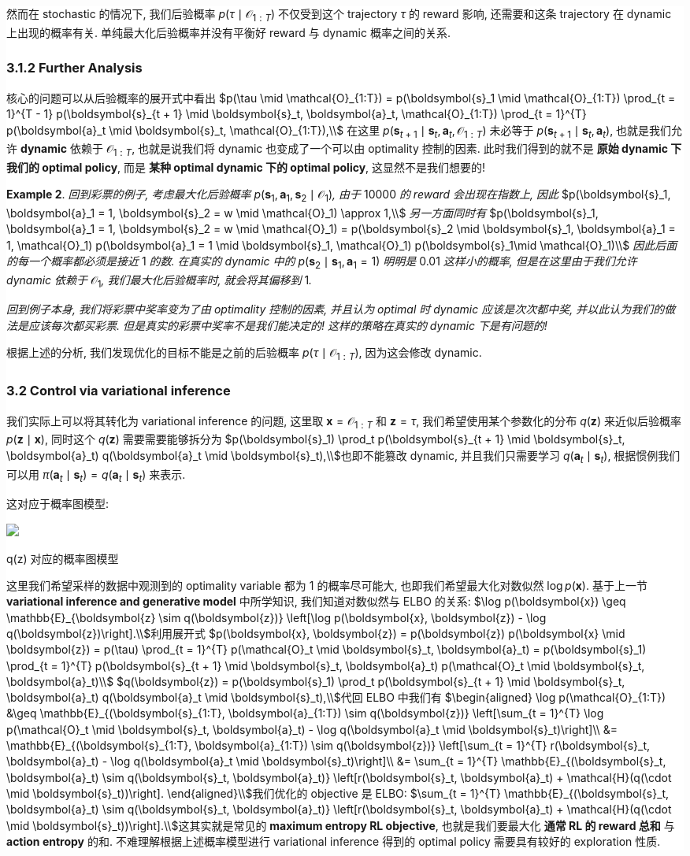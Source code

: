 然而在 stochastic 的情况下, 我们后验概率 $p(\tau \mid \mathcal{O}_{1:T})$ 不仅受到这个 trajectory $\tau$ 的 reward 影响, 还需要和这条 trajectory 在 dynamic 上出现的概率有关. 单纯最大化后验概率并没有平衡好 reward 与 dynamic 概率之间的关系.

### 3.1.2 Further Analysis

核心的问题可以从后验概率的展开式中看出 $p(\tau \mid \mathcal{O}_{1:T}) = p(\boldsymbol{s}_1 \mid \mathcal{O}_{1:T}) \prod_{t = 1}^{T - 1} p(\boldsymbol{s}_{t + 1} \mid \boldsymbol{s}_t, \boldsymbol{a}_t, \mathcal{O}_{1:T}) \prod_{t = 1}^{T} p(\boldsymbol{a}_t \mid \boldsymbol{s}_t, \mathcal{O}_{1:T}),\\$ 在这里 $p(\boldsymbol{s}_{t + 1} \mid \boldsymbol{s}_t, \boldsymbol{a}_t, \mathcal{O}_{1:T})$ 未必等于 $p(\boldsymbol{s}_{t + 1} \mid \boldsymbol{s}_t, \boldsymbol{a}_t)$, 也就是我们允许 **dynamic** 依赖于 $\mathcal{O}_{1:T}$, 也就是说我们将 dynamic 也变成了一个可以由 optimality 控制的因素. 此时我们得到的就不是 **原始 dynamic 下我们的 optimal policy**, 而是 **某种 optimal dynamic 下的 optimal policy**, 这显然不是我们想要的!

**Example 2**. _回到彩票的例子, 考虑最大化后验概率_ $p(\boldsymbol{s}_1, \boldsymbol{a}_1, \boldsymbol{s}_2 \mid \mathcal{O}_1)$_, 由于_ $10000$ _的 reward 会出现在指数上, 因此_ $p(\boldsymbol{s}_1, \boldsymbol{a}_1 = 1, \boldsymbol{s}_2 = w \mid \mathcal{O}_1) \approx 1,\\$ _另一方面同时有_ $p(\boldsymbol{s}_1, \boldsymbol{a}_1 = 1, \boldsymbol{s}_2 = w \mid \mathcal{O}_1) = p(\boldsymbol{s}_2 \mid \boldsymbol{s}_1, \boldsymbol{a}_1 = 1, \mathcal{O}_1) p(\boldsymbol{a}_1 = 1 \mid \boldsymbol{s}_1, \mathcal{O}_1) p(\boldsymbol{s}_1\mid \mathcal{O}_1)\\$ _因此后面的每一个概率都必须是接近_ $1$ _的数. 在真实的 dynamic 中的_ $p(\boldsymbol{s}_2 \mid \boldsymbol{s}_1, \boldsymbol{a}_1 = 1)$ _明明是_ $0.01$ _这样小的概率, 但是在这里由于我们允许 dynamic 依赖于_ $\mathcal{O}_1$_, 我们最大化后验概率时, 就会将其偏移到_ $1$_._

_回到例子本身, 我们将彩票中奖率变为了由 optimality 控制的因素, 并且认为 optimal 时 dynamic 应该是次次都中奖, 并以此认为我们的做法是应该每次都买彩票. 但是真实的彩票中奖率不是我们能决定的! 这样的策略在真实的 dynamic 下是有问题的!_

根据上述的分析, 我们发现优化的目标不能是之前的后验概率 $p(\tau \mid \mathcal{O}_{1:T})$, 因为这会修改 dynamic.

### 3.2 Control via variational inference

我们实际上可以将其转化为 variational inference 的问题, 这里取 $\boldsymbol{x} = \mathcal{O}_{1:T}$ 和 $\boldsymbol{z} = \tau$, 我们希望使用某个参数化的分布 $q(\boldsymbol{z})$ 来近似后验概率 $p(\boldsymbol{z} \mid \boldsymbol{x})$, 同时这个 $q(\boldsymbol{z})$ 需要需要能够拆分为 $p(\boldsymbol{s}_1) \prod_t p(\boldsymbol{s}_{t + 1} \mid \boldsymbol{s}_t, \boldsymbol{a}_t) q(\boldsymbol{a}_t \mid \boldsymbol{s}_t),\\$也即不能篡改 dynamic, 并且我们只需要学习 $q(\boldsymbol{a}_t \mid \boldsymbol{s}_t)$, 根据惯例我们可以用 $\pi(\boldsymbol{a}_t \mid \boldsymbol{s}_t) = q(\boldsymbol{a}_t \mid \boldsymbol{s}_t)$ 来表示.

这对应于概率图模型:

![](https://pic2.zhimg.com/v2-50017c426314a910ee1952267b79224b_1440w.jpg)

q(z) 对应的概率图模型

这里我们希望采样的数据中观测到的 optimality variable 都为 $1$ 的概率尽可能大, 也即我们希望最大化对数似然 $\log p(\boldsymbol{x})$. 基于上一节 **variational inference and generative model** 中所学知识, 我们知道对数似然与 ELBO 的关系: $\log p(\boldsymbol{x}) \geq \mathbb{E}_{\boldsymbol{z} \sim q(\boldsymbol{z})} \left[\log p(\boldsymbol{x}, \boldsymbol{z}) - \log q(\boldsymbol{z})\right].\\$利用展开式 $p(\boldsymbol{x}, \boldsymbol{z}) = p(\boldsymbol{z}) p(\boldsymbol{x} \mid \boldsymbol{z}) = p(\tau) \prod_{t = 1}^{T} p(\mathcal{O}_t \mid \boldsymbol{s}_t, \boldsymbol{a}_t) = p(\boldsymbol{s}_1) \prod_{t = 1}^{T} p(\boldsymbol{s}_{t + 1} \mid \boldsymbol{s}_t, \boldsymbol{a}_t) p(\mathcal{O}_t \mid \boldsymbol{s}_t, \boldsymbol{a}_t)\\$ $q(\boldsymbol{z}) = p(\boldsymbol{s}_1) \prod_t p(\boldsymbol{s}_{t + 1} \mid \boldsymbol{s}_t, \boldsymbol{a}_t) q(\boldsymbol{a}_t \mid \boldsymbol{s}_t),\\$代回 ELBO 中我们有 $\begin{aligned} \log p(\mathcal{O}_{1:T}) &\geq \mathbb{E}_{(\boldsymbol{s}_{1:T}, \boldsymbol{a}_{1:T}) \sim q(\boldsymbol{z})} \left[\sum_{t = 1}^{T} \log p(\mathcal{O}_t \mid \boldsymbol{s}_t, \boldsymbol{a}_t) - \log q(\boldsymbol{a}_t \mid \boldsymbol{s}_t)\right]\\ &= \mathbb{E}_{(\boldsymbol{s}_{1:T}, \boldsymbol{a}_{1:T}) \sim q(\boldsymbol{z})} \left[\sum_{t = 1}^{T} r(\boldsymbol{s}_t, \boldsymbol{a}_t) - \log q(\boldsymbol{a}_t \mid \boldsymbol{s}_t)\right]\\ &= \sum_{t = 1}^{T} \mathbb{E}_{(\boldsymbol{s}_t, \boldsymbol{a}_t) \sim q(\boldsymbol{s}_t, \boldsymbol{a}_t)} \left[r(\boldsymbol{s}_t, \boldsymbol{a}_t) + \mathcal{H}(q(\cdot \mid \boldsymbol{s}_t))\right]. \end{aligned}\\$我们优化的 objective 是 ELBO: $\sum_{t = 1}^{T} \mathbb{E}_{(\boldsymbol{s}_t, \boldsymbol{a}_t) \sim q(\boldsymbol{s}_t, \boldsymbol{a}_t)} \left[r(\boldsymbol{s}_t, \boldsymbol{a}_t) + \mathcal{H}(q(\cdot \mid \boldsymbol{s}_t))\right].\\$这其实就是常见的 **maximum entropy RL objective**, 也就是我们要最大化 **通常 RL 的 reward 总和** 与 **action entropy** 的和. 不难理解根据上述概率模型进行 variational inference 得到的 optimal policy 需要具有较好的 exploration 性质.
